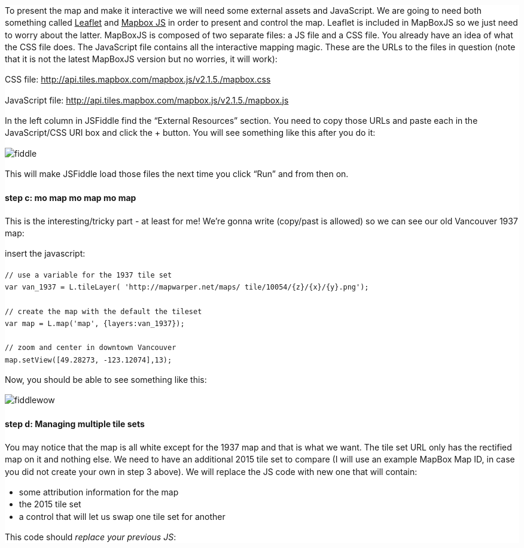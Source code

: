 To present the map and make it interactive we will need some external assets and JavaScript. We are going to need both something called [Leaflet](http://leafletjs.com/) and [Mapbox JS](https://www.mapbox.com/mapbox.js/api/v2.2.1/) in order to present and control the map. Leaflet is included in MapBoxJS so we just need to worry about the latter. MapBoxJS is composed of two separate files: a JS file and a CSS file. You already have an idea of what the CSS file does. The JavaScript file contains all the interactive mapping magic. These are the URLs to the files in question (note that it is not the latest MapBoxJS version but no worries, it will work):

CSS file:
http://api.tiles.mapbox.com/mapbox.js/v2.1.5./mapbox.css

JavaScript file:
http://api.tiles.mapbox.com/mapbox.js/v2.1.5./mapbox.js

In the left column in JSFiddle find the “External Resources” section. You need to copy those URLs and paste each in the JavaScript/CSS URI box and click the + button. You will see something like this after you do it:

![fiddle](https://github.com/sarahmprz/timetravellingmaps/blob/master/img/fiddle.png)

This will make JSFiddle load those files the next time you click “Run” and from then on.

#### step c: mo map mo map mo map
This is the interesting/tricky part - at least for me! We’re gonna write (copy/past is allowed) so we can see our old Vancouver 1937 map:

insert the javascript:

<script src="https://gist.github.com/sarahmprz/2448832a7dd307b2a147.js"></script>

	// use a variable for the 1937 tile set
	var van_1937 = L.tileLayer( 'http://mapwarper.net/maps/	tile/10054/{z}/{x}/{y}.png');
 
	// create the map with the default the tileset
	var map = L.map('map', {layers:van_1937});
 
	// zoom and center in downtown Vancouver
	map.setView([49.28273, -123.12074],13);

Now, you should be able to see something like this:

![fiddlewow](https://github.com/sarahmprz/timetravellingmaps/blob/master/img/fiddlewow.png)

#### step d: Managing multiple tile sets

You may notice that the map is all white except for the 1937 map and that is what we want. The tile set URL only has the rectified map on it and nothing else. We need to have an additional 2015 tile set to compare (I will use an example MapBox Map ID, in case you did not create your own in step 3 above). We will replace the JS code with new one that will contain:

* some attribution information for the map
* the 2015 tile set
* a control that will let us swap one tile set for another

This code should *replace your previous JS*:

<script src="https://gist.github.com/sarahmprz/f28c387ae0f9be2d2fa9.js"></script>
